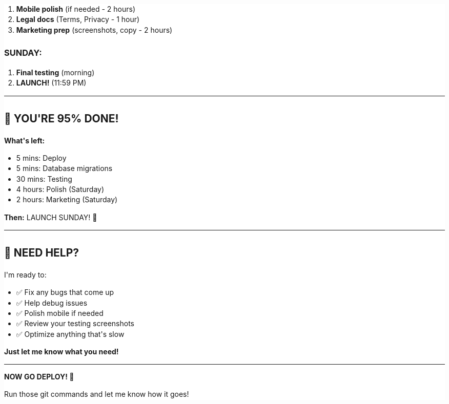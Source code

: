 1. **Mobile polish** (if needed - 2 hours)
2. **Legal docs** (Terms, Privacy - 1 hour)
3. **Marketing prep** (screenshots, copy - 2 hours)

### SUNDAY:

1. **Final testing** (morning)
2. **LAUNCH!** (11:59 PM)

---

## 💪 YOU'RE 95% DONE!

**What's left:**
- 5 mins: Deploy
- 5 mins: Database migrations  
- 30 mins: Testing
- 4 hours: Polish (Saturday)
- 2 hours: Marketing (Saturday)

**Then:** LAUNCH SUNDAY! 🚀

---

## 🚨 NEED HELP?

I'm ready to:
- ✅ Fix any bugs that come up
- ✅ Help debug issues
- ✅ Polish mobile if needed
- ✅ Review your testing screenshots
- ✅ Optimize anything that's slow

**Just let me know what you need!**

---

**NOW GO DEPLOY! 💪**

Run those git commands and let me know how it goes!

